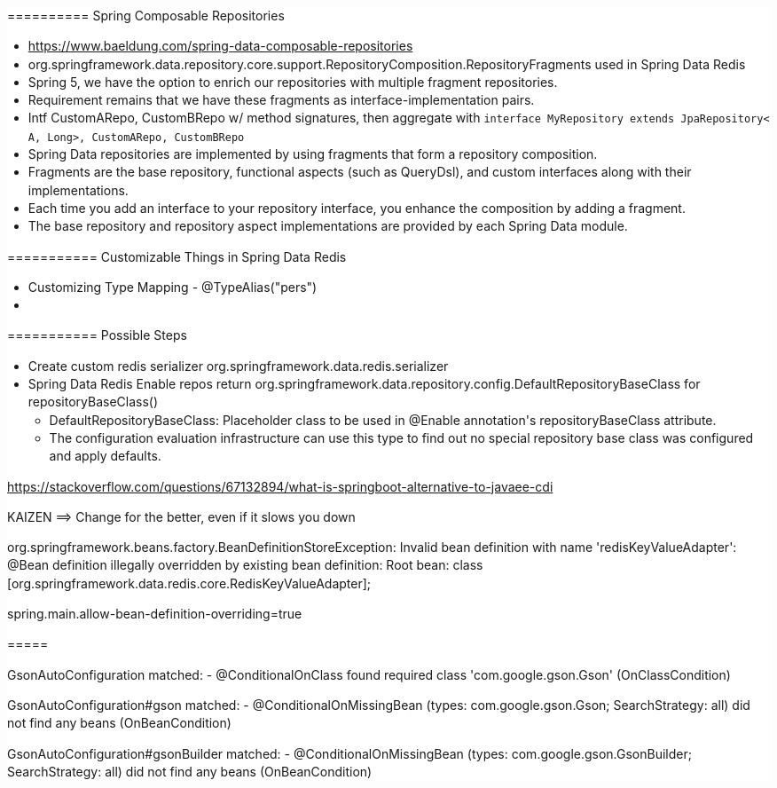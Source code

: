 
========== Spring Composable Repositories

- https://www.baeldung.com/spring-data-composable-repositories
- org.springframework.data.repository.core.support.RepositoryComposition.RepositoryFragments used in Spring Data Redis
- Spring 5, we have the option to enrich our repositories with multiple fragment repositories.
- Requirement remains that we have these fragments as interface-implementation pairs.
- Intf CustomARepo, CustomBRepo w/ method signatures, then aggregate with `interface MyRepository extends JpaRepository<A, Long>, CustomARepo, CustomBRepo`
- Spring Data repositories are implemented by using fragments that form a repository composition.
- Fragments are the base repository, functional aspects (such as QueryDsl), and custom interfaces along with their implementations.
- Each time you add an interface to your repository interface, you enhance the composition by adding a fragment.
- The base repository and repository aspect implementations are provided by each Spring Data module.


=========== Customizable Things in Spring Data Redis
- Customizing Type Mapping - @TypeAlias("pers")
-




=========== Possible Steps
- Create custom redis serializer org.springframework.data.redis.serializer
- Spring Data Redis Enable repos return org.springframework.data.repository.config.DefaultRepositoryBaseClass for repositoryBaseClass()
  - DefaultRepositoryBaseClass: Placeholder class to be used in @Enable annotation's repositoryBaseClass attribute.
  - The configuration evaluation infrastructure can use this type to find out no special repository base class was configured and apply defaults.



https://stackoverflow.com/questions/67132894/what-is-springboot-alternative-to-javaee-cdi


KAIZEN ==> Change for the better, even if it slows you down


org.springframework.beans.factory.BeanDefinitionStoreException: Invalid bean definition with name 'redisKeyValueAdapter': @Bean definition illegally overridden by existing bean definition: Root bean: class [org.springframework.data.redis.core.RedisKeyValueAdapter];


spring.main.allow-bean-definition-overriding=true


=====

 GsonAutoConfiguration matched:
      - @ConditionalOnClass found required class 'com.google.gson.Gson' (OnClassCondition)

   GsonAutoConfiguration#gson matched:
      - @ConditionalOnMissingBean (types: com.google.gson.Gson; SearchStrategy: all) did not find any beans (OnBeanCondition)

   GsonAutoConfiguration#gsonBuilder matched:
      - @ConditionalOnMissingBean (types: com.google.gson.GsonBuilder; SearchStrategy: all) did not find any beans (OnBeanCondition)
